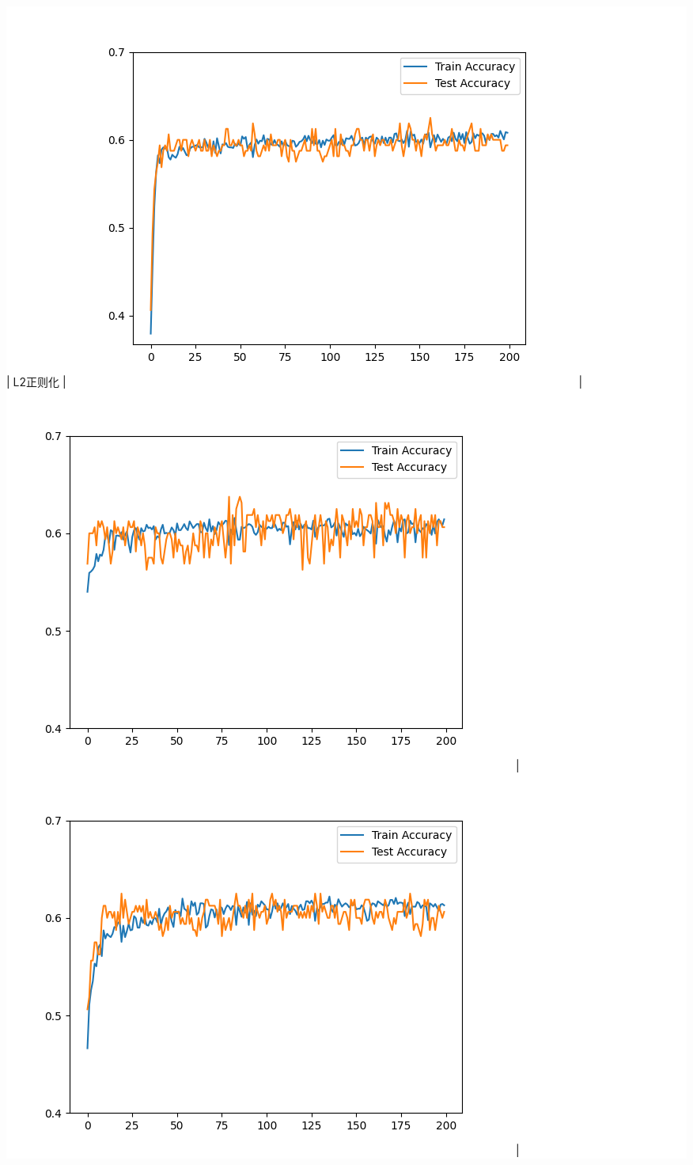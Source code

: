 | L2正则化     | ![wine_l2_acc](Image/wine_l2_acc.png) | ![wine_x3_l2_acc](Image/wine_x3_l2_acc.png) | ![wine_x5_l2_acc](Image/wine_x5_l2_acc.png) |